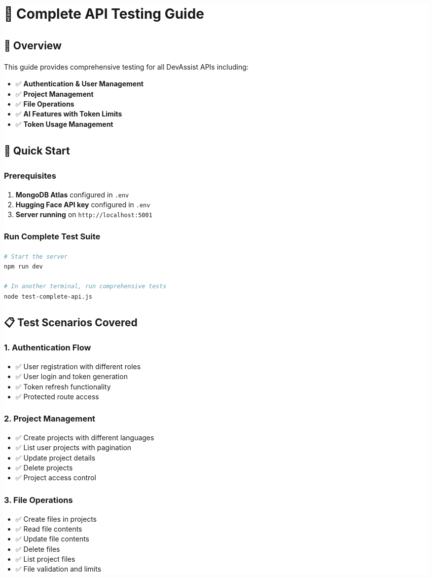 # 🧪 Complete API Testing Guide

## 🎯 Overview

This guide provides comprehensive testing for all DevAssist APIs including:

- ✅ **Authentication & User Management**
- ✅ **Project Management**
- ✅ **File Operations**
- ✅ **AI Features with Token Limits**
- ✅ **Token Usage Management**

## 🚀 Quick Start

### Prerequisites

1. **MongoDB Atlas** configured in `.env`
2. **Hugging Face API key** configured in `.env`
3. **Server running** on `http://localhost:5001`

### Run Complete Test Suite

```bash
# Start the server
npm run dev

# In another terminal, run comprehensive tests
node test-complete-api.js
```

## 📋 Test Scenarios Covered

### 1. **Authentication Flow**

- ✅ User registration with different roles
- ✅ User login and token generation
- ✅ Token refresh functionality
- ✅ Protected route access

### 2. **Project Management**

- ✅ Create projects with different languages
- ✅ List user projects with pagination
- ✅ Update project details
- ✅ Delete projects
- ✅ Project access control

### 3. **File Operations**

- ✅ Create files in projects
- ✅ Read file contents
- ✅ Update file contents
- ✅ Delete files
- ✅ List project files
- ✅ File validation and limits

